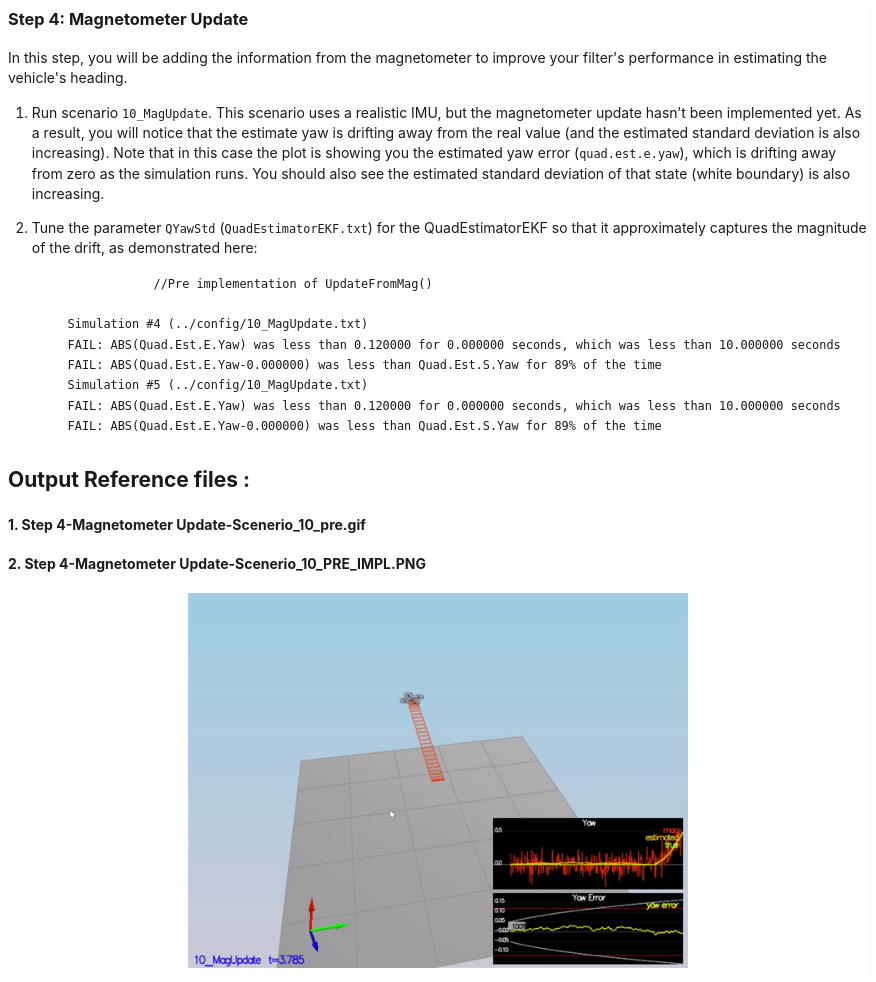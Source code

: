 


### Step 4: Magnetometer Update ###

In this step, you will be adding the information from the magnetometer to improve your filter's performance in estimating the vehicle's heading.

1. Run scenario `10_MagUpdate`.  This scenario uses a realistic IMU, but the magnetometer update hasn’t been implemented yet. As a result, you will notice that the estimate yaw is drifting away from the real value (and the estimated standard deviation is also increasing).  Note that in this case the plot is showing you the estimated yaw error (`quad.est.e.yaw`), which is drifting away from zero as the simulation runs.  You should also see the estimated standard deviation of that state (white boundary) is also increasing.

2. Tune the parameter `QYawStd` (`QuadEstimatorEKF.txt`) for the QuadEstimatorEKF so that it approximately captures the magnitude of the drift, as demonstrated here:

                        //Pre implementation of UpdateFromMag()

			Simulation #4 (../config/10_MagUpdate.txt)
			FAIL: ABS(Quad.Est.E.Yaw) was less than 0.120000 for 0.000000 seconds, which was less than 10.000000 seconds
			FAIL: ABS(Quad.Est.E.Yaw-0.000000) was less than Quad.Est.S.Yaw for 89% of the time
			Simulation #5 (../config/10_MagUpdate.txt)
			FAIL: ABS(Quad.Est.E.Yaw) was less than 0.120000 for 0.000000 seconds, which was less than 10.000000 seconds
			FAIL: ABS(Quad.Est.E.Yaw-0.000000) was less than Quad.Est.S.Yaw for 89% of the time


## Output Reference files : 
#### 1. Step 4-Magnetometer Update-Scenerio_10_pre.gif
#### 2. Step 4-Magnetometer Update-Scenerio_10_PRE_IMPL.PNG

<p align="center">
<img src="video_screenshots/Step 4-Magnetometer Update-Scenerio_10_pre.gif" width="500"/>
</p>
